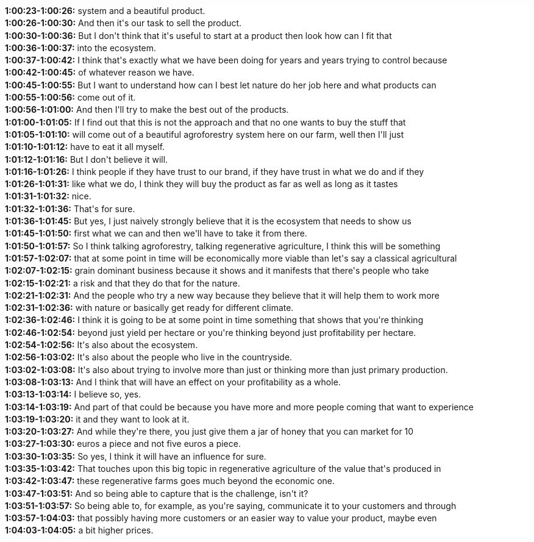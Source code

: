 **1:00:23-1:00:26:**  system and a beautiful product.  
**1:00:26-1:00:30:**  And then it's our task to sell the product.  
**1:00:30-1:00:36:**  But I don't think that it's useful to start at a product then look how can I fit that  
**1:00:36-1:00:37:**  into the ecosystem.  
**1:00:37-1:00:42:**  I think that's exactly what we have been doing for years and years trying to control because  
**1:00:42-1:00:45:**  of whatever reason we have.  
**1:00:45-1:00:55:**  But I want to understand how can I best let nature do her job here and what products can  
**1:00:55-1:00:56:**  come out of it.  
**1:00:56-1:01:00:**  And then I'll try to make the best out of the products.  
**1:01:00-1:01:05:**  If I find out that this is not the approach and that no one wants to buy the stuff that  
**1:01:05-1:01:10:**  will come out of a beautiful agroforestry system here on our farm, well then I'll just  
**1:01:10-1:01:12:**  have to eat it all myself.  
**1:01:12-1:01:16:**  But I don't believe it will.  
**1:01:16-1:01:26:**  I think people if they have trust to our brand, if they have trust in what we do and if they  
**1:01:26-1:01:31:**  like what we do, I think they will buy the product as far as well as long as it tastes  
**1:01:31-1:01:32:**  nice.  
**1:01:32-1:01:36:**  That's for sure.  
**1:01:36-1:01:45:**  But yes, I just naively strongly believe that it is the ecosystem that needs to show us  
**1:01:45-1:01:50:**  first what we can and then we'll have to take it from there.  
**1:01:50-1:01:57:**  So I think talking agroforestry, talking regenerative agriculture, I think this will be something  
**1:01:57-1:02:07:**  that at some point in time will be economically more viable than let's say a classical agricultural  
**1:02:07-1:02:15:**  grain dominant business because it shows and it manifests that there's people who take  
**1:02:15-1:02:21:**  a risk and that they do that for the nature.  
**1:02:21-1:02:31:**  And the people who try a new way because they believe that it will help them to work more  
**1:02:31-1:02:36:**  with nature or basically get ready for different climate.  
**1:02:36-1:02:46:**  I think it is going to be at some point in time something that shows that you're thinking  
**1:02:46-1:02:54:**  beyond just yield per hectare or you're thinking beyond just profitability per hectare.  
**1:02:54-1:02:56:**  It's also about the ecosystem.  
**1:02:56-1:03:02:**  It's also about the people who live in the countryside.  
**1:03:02-1:03:08:**  It's also about trying to involve more than just or thinking more than just primary production.  
**1:03:08-1:03:13:**  And I think that will have an effect on your profitability as a whole.  
**1:03:13-1:03:14:**  I believe so, yes.  
**1:03:14-1:03:19:**  And part of that could be because you have more and more people coming that want to experience  
**1:03:19-1:03:20:**  it and they want to look at it.  
**1:03:20-1:03:27:**  And while they're there, you just give them a jar of honey that you can market for 10  
**1:03:27-1:03:30:**  euros a piece and not five euros a piece.  
**1:03:30-1:03:35:**  So yes, I think it will have an influence for sure.  
**1:03:35-1:03:42:**  That touches upon this big topic in regenerative agriculture of the value that's produced in  
**1:03:42-1:03:47:**  these regenerative farms goes much beyond the economic one.  
**1:03:47-1:03:51:**  And so being able to capture that is the challenge, isn't it?  
**1:03:51-1:03:57:**  So being able to, for example, as you're saying, communicate it to your customers and through  
**1:03:57-1:04:03:**  that possibly having more customers or an easier way to value your product, maybe even  
**1:04:03-1:04:05:**  a bit higher prices.  